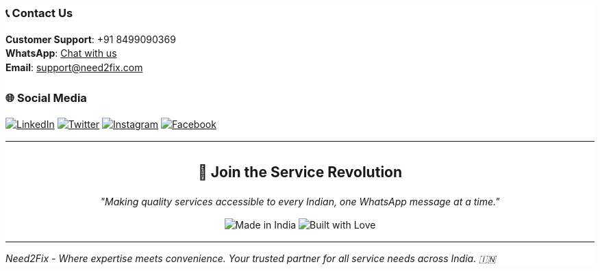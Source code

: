 ### 📞 **Contact Us**
**Customer Support**: +91 8499090369  
**WhatsApp**: [Chat with us](https://wa.me/918499090369)  
**Email**: support@need2fix.com  

### 🌐 **Social Media**
[![LinkedIn](https://img.shields.io/badge/LinkedIn-0077B5?style=flat&logo=linkedin&logoColor=white)](https://linkedin.com/company/need2fix)
[![Twitter](https://img.shields.io/badge/Twitter-1DA1F2?style=flat&logo=twitter&logoColor=white)](https://twitter.com/need2fix)
[![Instagram](https://img.shields.io/badge/Instagram-E4405F?style=flat&logo=instagram&logoColor=white)](https://instagram.com/need2fix)
[![Facebook](https://img.shields.io/badge/Facebook-1877F2?style=flat&logo=facebook&logoColor=white)](https://facebook.com/need2fix)

</div>

---

<div align="center">
  <h2>🚀 Join the Service Revolution</h2>
  <p><em>"Making quality services accessible to every Indian, one WhatsApp message at a time."</em></p>
  
  <img src="https://img.shields.io/badge/Made_in-India-ff9933?style=for-the-badge&labelColor=138808" alt="Made in India" />
  <img src="https://img.shields.io/badge/Built_with-❤️-red?style=for-the-badge" alt="Built with Love" />
</div>

---

*Need2Fix - Where expertise meets convenience. Your trusted partner for all service needs across India. 🇮🇳*
